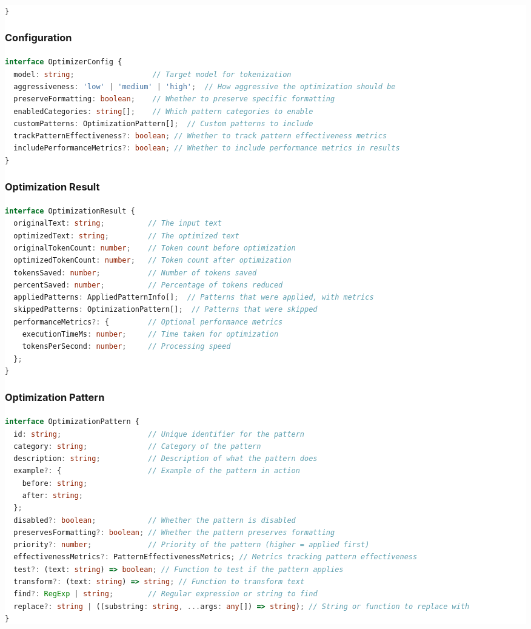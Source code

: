 ```typescript
}
```

### Configuration

```typescript
interface OptimizerConfig {
  model: string;                  // Target model for tokenization
  aggressiveness: 'low' | 'medium' | 'high';  // How aggressive the optimization should be
  preserveFormatting: boolean;    // Whether to preserve specific formatting
  enabledCategories: string[];    // Which pattern categories to enable
  customPatterns: OptimizationPattern[];  // Custom patterns to include
  trackPatternEffectiveness?: boolean; // Whether to track pattern effectiveness metrics
  includePerformanceMetrics?: boolean; // Whether to include performance metrics in results
}
```

### Optimization Result

```typescript
interface OptimizationResult {
  originalText: string;          // The input text
  optimizedText: string;         // The optimized text
  originalTokenCount: number;    // Token count before optimization
  optimizedTokenCount: number;   // Token count after optimization
  tokensSaved: number;           // Number of tokens saved
  percentSaved: number;          // Percentage of tokens reduced
  appliedPatterns: AppliedPatternInfo[];  // Patterns that were applied, with metrics
  skippedPatterns: OptimizationPattern[];  // Patterns that were skipped
  performanceMetrics?: {         // Optional performance metrics
    executionTimeMs: number;     // Time taken for optimization
    tokensPerSecond: number;     // Processing speed
  };
}
```

### Optimization Pattern

```typescript
interface OptimizationPattern {
  id: string;                    // Unique identifier for the pattern
  category: string;              // Category of the pattern
  description: string;           // Description of what the pattern does
  example?: {                    // Example of the pattern in action
    before: string;
    after: string;
  };
  disabled?: boolean;            // Whether the pattern is disabled
  preservesFormatting?: boolean; // Whether the pattern preserves formatting
  priority?: number;             // Priority of the pattern (higher = applied first)
  effectivenessMetrics?: PatternEffectivenessMetrics; // Metrics tracking pattern effectiveness
  test?: (text: string) => boolean; // Function to test if the pattern applies
  transform?: (text: string) => string; // Function to transform text
  find?: RegExp | string;        // Regular expression or string to find
  replace?: string | ((substring: string, ...args: any[]) => string); // String or function to replace with
}
```
